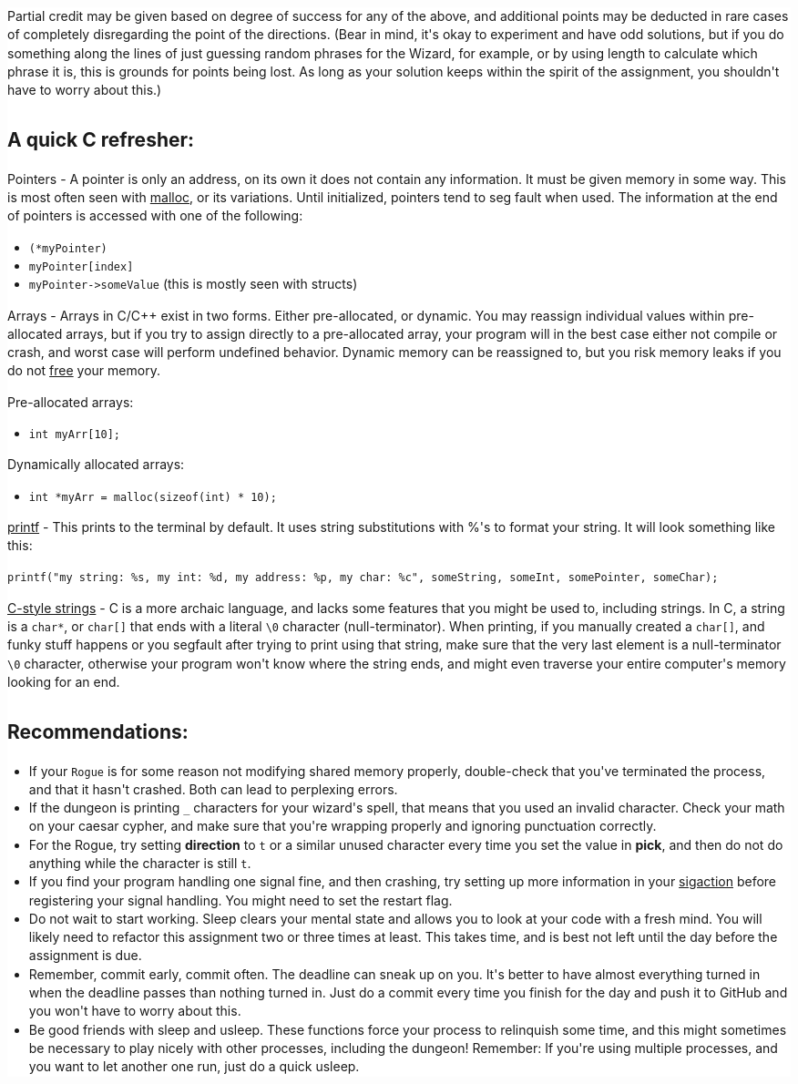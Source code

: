 Partial credit may be given based on degree of success for any of the above, and additional points may be deducted in rare cases of completely disregarding the point of the directions. (Bear in mind, it's okay to experiment and have odd solutions, but if you do something along the lines of just guessing random phrases for the Wizard, for example, or by using length to calculate which phrase it is, this is grounds for points being lost. As long as your solution keeps within the spirit of the assignment, you shouldn't have to worry about this.)

## A quick C refresher:

Pointers - A pointer is only an address, on its own it does not contain any information. It must be given memory in some way. This is most often seen with [malloc](https://man7.org/linux/man-pages/man3/free.3.html), or its variations. Until initialized, pointers tend to seg fault when used. The information at the end of pointers is accessed with one of the following:
 - `(*myPointer)`
 - `myPointer[index]`
 - `myPointer->someValue` (this is mostly seen with structs)

Arrays - Arrays in C/C++ exist in two forms. Either pre-allocated, or dynamic. You may reassign individual values within pre-allocated arrays, but if you try to assign directly to a pre-allocated array, your program will in the best case either not compile or crash, and worst case will perform undefined behavior. Dynamic memory can be reassigned to, but you risk memory leaks if you do not [free](https://man7.org/linux/man-pages/man3/free.3p.html) your memory.

Pre-allocated arrays:
 - `int myArr[10];`

Dynamically allocated arrays:
 - `int *myArr = malloc(sizeof(int) * 10);`

[printf](https://man7.org/linux/man-pages/man3/printf.3.html) - This prints to the terminal by default. It uses string substitutions with %'s to format your string. It will look something like this:

`printf("my string: %s, my int: %d, my address: %p, my char: %c", someString, someInt, somePointer, someChar);`

[C-style strings](https://man7.org/linux/man-pages/man3/string.3.html) - C is a more archaic language, and lacks some features that you might be used to, including strings. In C, a string is a `char*`, or `char[]` that ends with a literal `\0` character (null-terminator). When printing, if you manually created a `char[]`, and funky stuff happens or you segfault after trying to print using that string, make sure that the very last element is a null-terminator `\0` character, otherwise your program won't know where the string ends, and might even traverse your entire computer's memory looking for an end.

## Recommendations:
 - If your `Rogue` is for some reason not modifying shared memory properly, double-check that you've terminated the process, and that it hasn't crashed. Both can lead to perplexing errors.
 - If the dungeon is printing `_` characters for your wizard's spell, that means that you used an invalid character. Check your math on your caesar cypher, and make sure that you're wrapping properly and ignoring punctuation correctly.
 - For the Rogue, try setting **direction** to `t` or a similar unused character every time you set the value in **pick**, and then do not do anything while the character is still `t`.
 - If you find your program handling one signal fine, and then crashing, try setting up more information in your [sigaction](https://man7.org/linux/man-pages/man2/sigaction.2.html) before registering your signal handling. You might need to set the restart flag.
 - Do not wait to start working. Sleep clears your mental state and allows you to look at your code with a fresh mind. You will likely need to refactor this assignment two or three times at least. This takes time, and is best not left until the day before the assignment is due.
 - Remember, commit early, commit often. The deadline can sneak up on you. It's better to have almost everything turned in when the deadline passes than nothing turned in. Just do a commit every time you finish for the day and push it to GitHub and you won't have to worry about this.
 - Be good friends with sleep and usleep. These functions force your process to relinquish some time, and this might sometimes be necessary to play nicely with other processes, including the dungeon! Remember: If you're using multiple processes, and you want to let another one run, just do a quick usleep.
